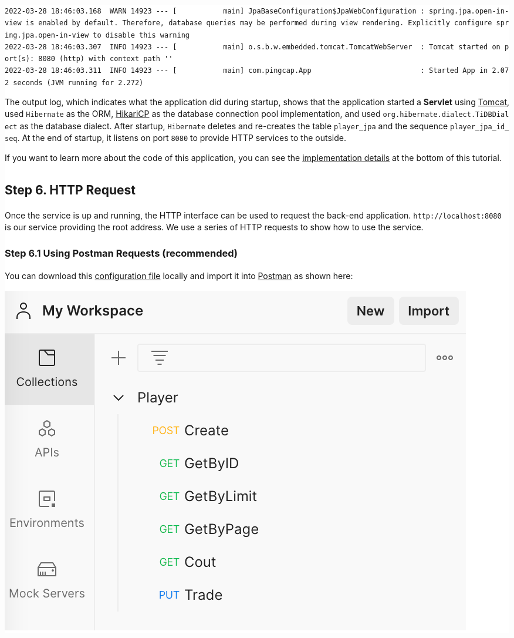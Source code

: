 ```
2022-03-28 18:46:03.168  WARN 14923 --- [           main] JpaBaseConfiguration$JpaWebConfiguration : spring.jpa.open-in-view is enabled by default. Therefore, database queries may be performed during view rendering. Explicitly configure spring.jpa.open-in-view to disable this warning
2022-03-28 18:46:03.307  INFO 14923 --- [           main] o.s.b.w.embedded.tomcat.TomcatWebServer  : Tomcat started on port(s): 8080 (http) with context path ''
2022-03-28 18:46:03.311  INFO 14923 --- [           main] com.pingcap.App                          : Started App in 2.072 seconds (JVM running for 2.272)
```

The output log, which indicates what the application did during startup, shows that the application started a **Servlet** using [Tomcat](https://tomcat.apache.org/), used `Hibernate` as the ORM, [HikariCP](https://github.com/brettwooldridge/HikariCP) as the database connection pool implementation, and used `org.hibernate.dialect.TiDBDialect` as the database dialect. After startup, `Hibernate` deletes and re-creates the table `player_jpa` and the sequence `player_jpa_id_seq`. At the end of startup, it listens on port `8080` to provide HTTP services to the outside.

If you want to learn more about the code of this application, you can see the [implementation details](#implementation-details) at the bottom of this tutorial.

## Step 6. HTTP Request

Once the service is up and running, the HTTP interface can be used to request the back-end application. `http://localhost:8080` is our service providing the root address. We use a series of HTTP requests to show how to use the service.

### Step 6.1 Using Postman Requests (recommended)

You can download this [configuration file](https://raw.githubusercontent.com/pingcap-inc/tidb-example-java/main/spring-jpa-hibernate/Player.postman_collection.json) locally and import it into [Postman](https://www.postman.com/) as shown here:

![postman import](/media/develop/IMG_20220402-003303222.png)
